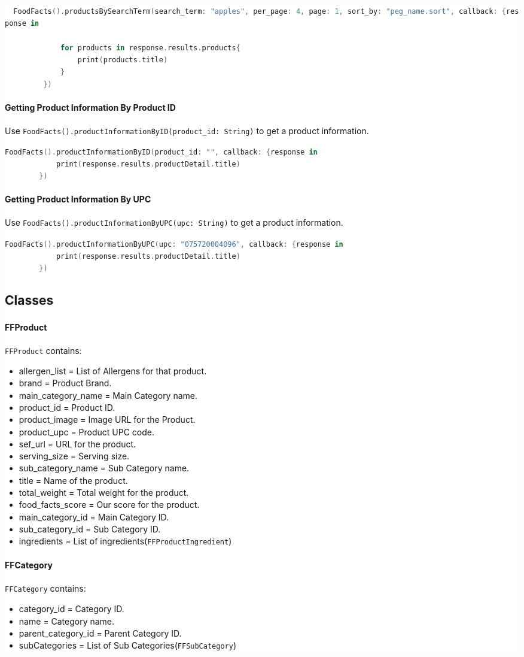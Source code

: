 ```Swift
  FoodFacts().productsBySearchTerm(search_term: "apples", per_page: 4, page: 1, sort_by: "peg_name.sort", callback: {response in

             for products in response.results.products{
                 print(products.title)
             }
         })

```

#### Getting Product Information By Product ID
Use `FoodFacts().productInformationByID(product_id: String)` to get a product information.

```Swift
FoodFacts().productInformationByID(product_id: "", callback: {response in
            print(response.results.productDetail.title)
        })
```

#### Getting Product Information By UPC
Use `FoodFacts().productInformationByUPC(upc: String)` to get a product information.

```Swift
FoodFacts().productInformationByUPC(upc: "075720004096", callback: {response in
            print(response.results.productDetail.title)
        })
```
## Classes
#### FFProduct
`FFProduct` contains:
- allergen_list = List of Allergens for that product.
- brand = Product Brand.
- main_category_name = Main Category name.
- product_id = Product ID.
- product_image = Image URL for the Product.
- product_upc = Product UPC code.
- sef_url = URL for the product.
- serving_size = Serving size.
- sub_category_name = Sub Category name.
- title = Name of the product.
- total_weight = Total weight for the product.
- food_facts_score = Our score for the product.
- main_category_id = Main Category ID.
- sub_category_id = Sub Category ID.
- ingredients = List of ingredients(`FFProductIngredient`)

#### FFCategory
`FFCategory` contains:
- category_id = Category ID.
- name = Category name.
- parent_category_id = Parent Category ID.
- subCategories = List of Sub Categories(`FFSubCategory`)
